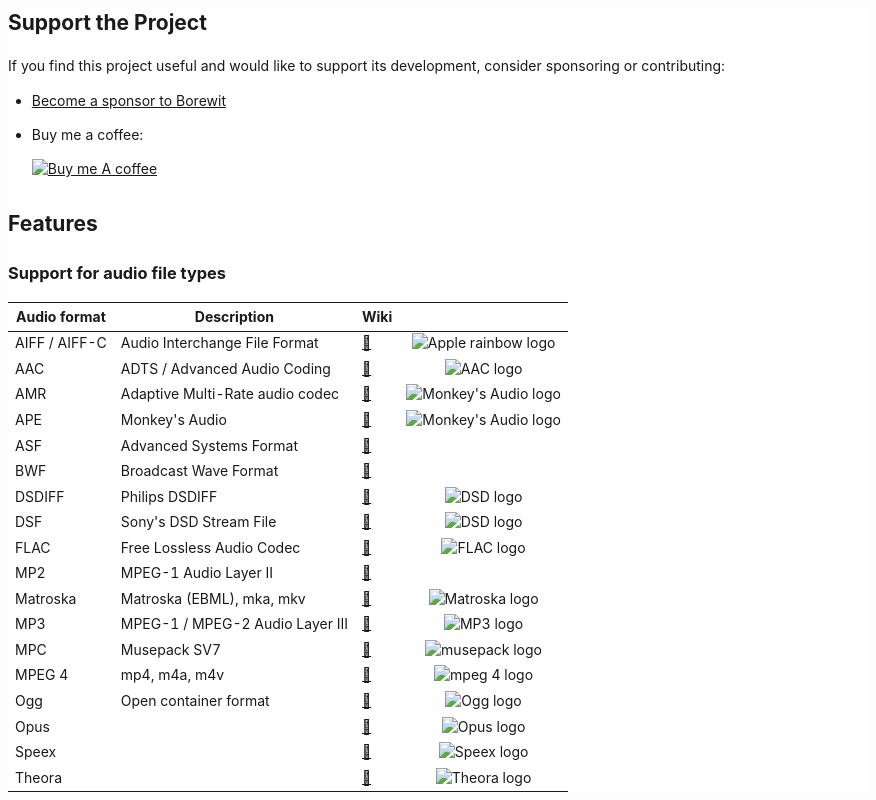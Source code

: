 ## Support the Project
If you find this project useful and would like to support its development, consider sponsoring or contributing:

- [Become a sponsor to Borewit](https://github.com/sponsors/Borewit)

- Buy me a coffee:

  <a href="https://www.buymeacoffee.com/borewit" target="_blank"><img src="https://cdn.buymeacoffee.com/buttons/default-orange.png" alt="Buy me A coffee" height="41" width="174"></a>

## Features

### Support for audio file types

| Audio format  | Description                     | Wiki                                                               |                                                                                                                                               |
| ------------- |---------------------------------| -------------------------------------------------------------------|:---------------------------------------------------------------------------------------------------------------------------------------------:|
| AIFF / AIFF-C | Audio Interchange File Format   | [:link:](https://wikipedia.org/wiki/Audio_Interchange_File_Format) | <img src="https://upload.wikimedia.org/wikipedia/commons/8/84/Apple_Computer_Logo_rainbow.svg" width="40" alt="Apple rainbow logo">           |
| AAC           | ADTS / Advanced Audio Coding    | [:link:](https://en.wikipedia.org/wiki/Advanced_Audio_Coding)      | <img src="https://svgshare.com/i/UT8.svg" width="40" alt="AAC logo">                                                                          |
| AMR           | Adaptive Multi-Rate audio codec | [:link:](https://en.wikipedia.org/wiki/Adaptive_Multi-Rate_audio_codec) | <img src="https://foreverhits.files.wordpress.com/2015/05/ape_audio.jpg" width="40" alt="Monkey's Audio logo">                           |
| APE           | Monkey's Audio                  | [:link:](https://wikipedia.org/wiki/Monkey's_Audio)                | <img src="https://foreverhits.files.wordpress.com/2015/05/ape_audio.jpg" width="40" alt="Monkey's Audio logo">                                |
| ASF           | Advanced Systems Format         | [:link:](https://wikipedia.org/wiki/Advanced_Systems_Format)       |                                                                                                                                               |
| BWF           | Broadcast Wave Format           | [:link:](https://en.wikipedia.org/wiki/Broadcast_Wave_Format)      |                                                                                                                                               |
| DSDIFF        | Philips DSDIFF                  | [:link:](https://wikipedia.org/wiki/Direct_Stream_Digital)         | <img src="https://upload.wikimedia.org/wikipedia/commons/b/bc/DSDlogo.svg" width="80" alt="DSD logo">                                         |
| DSF           | Sony's DSD Stream File          | [:link:](https://wikipedia.org/wiki/Direct_Stream_Digital)         | <img src="https://upload.wikimedia.org/wikipedia/commons/b/bc/DSDlogo.svg" width="80" alt="DSD logo">                                         |
| FLAC          | Free Lossless Audio Codec       | [:link:](https://wikipedia.org/wiki/FLAC)                          | <img src="https://upload.wikimedia.org/wikipedia/commons/a/a2/FLAC_logo_vector.svg" width="80" alt="FLAC logo">                               |
| MP2           | MPEG-1 Audio Layer II           | [:link:](https://wikipedia.org/wiki/MPEG-1_Audio_Layer_II)         |                                                                                                                                               |
| Matroska      | Matroska (EBML), mka, mkv       | [:link:](https://wikipedia.org/wiki/Matroska)                      | <img src="https://upload.wikimedia.org/wikipedia/commons/1/1a/Matroska_2010.svg" width="80" alt="Matroska logo">                              |
| MP3           | MPEG-1 / MPEG-2 Audio Layer III | [:link:](https://wikipedia.org/wiki/MP3)                           | <img src="https://upload.wikimedia.org/wikipedia/commons/e/ea/Mp3.svg" width="80" alt="MP3 logo">                                             |
| MPC           | Musepack SV7                    | [:link:](https://wikipedia.org/wiki/Musepack)                      | <img src="https://www.musepack.net/pictures/musepack_logo.png" width="80" alt="musepack logo">                                                |
| MPEG 4        | mp4, m4a, m4v                   | [:link:](https://wikipedia.org/wiki/MPEG-4)                        | <img src="https://svgshare.com/i/UU3.svg" width="80" alt="mpeg 4 logo">                                                                       |
| Ogg           | Open container format           | [:link:](https://en.wikipedia.org/wiki/Ogg)                        | <img src="https://upload.wikimedia.org/wikipedia/commons/a/a1/Ogg_Logo.svg" width="80" alt="Ogg logo">                                        |
| Opus          |                                 | [:link:](https://wikipedia.org/wiki/Opus_(audio_format))           | <img src="https://upload.wikimedia.org/wikipedia/commons/0/02/Opus_logo2.svg" width="80" alt="Opus logo">                                     |
| Speex         |                                 | [:link:](https://wikipedia.org/wiki/Speex)                         | <img src="https://upload.wikimedia.org/wikipedia/commons/b/b5/Speex_logo_2006.svg" width="80" alt="Speex logo">                               |
| Theora        |                                 | [:link:](https://en.wikipedia.org/wiki/Theora)                     | <img src="https://upload.wikimedia.org/wikipedia/commons/5/57/Theora_logo_2007.svg" width="70" alt="Theora logo">                             |
